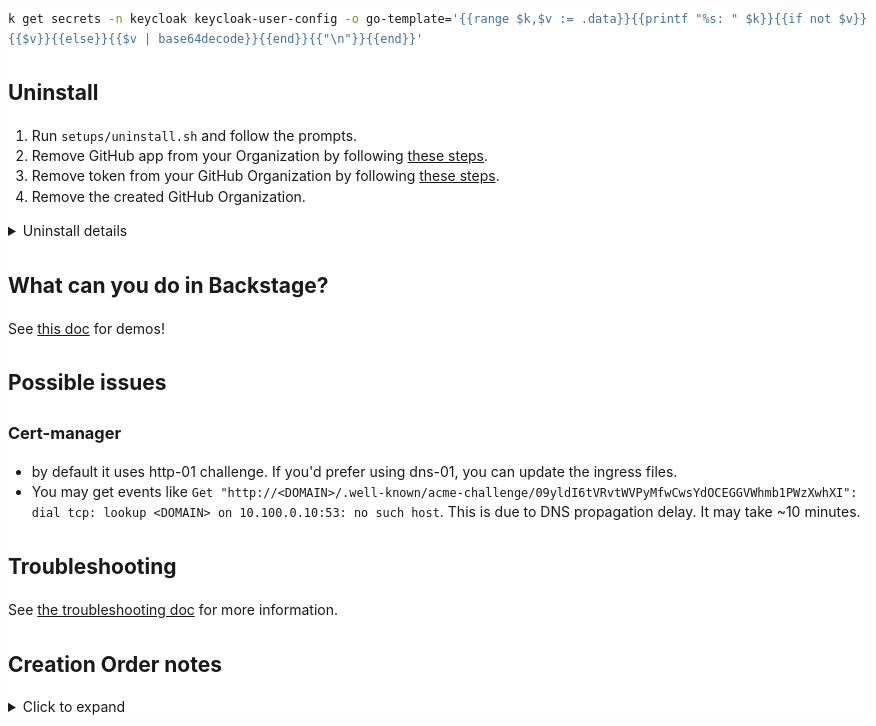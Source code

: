 ```bash
k get secrets -n keycloak keycloak-user-config -o go-template='{{range $k,$v := .data}}{{printf "%s: " $k}}{{if not $v}}{{$v}}{{else}}{{$v | base64decode}}{{end}}{{"\n"}}{{end}}'
```

## Uninstall
1. Run `setups/uninstall.sh` and follow the prompts.
2. Remove GitHub app from your Organization by following [these steps](https://docs.github.com/en/apps/maintaining-github-apps/deleting-a-github-app).
3. Remove token from your GitHub Organization by following [these steps](https://docs.github.com/en/organizations/managing-programmatic-access-to-your-organization/reviewing-and-revoking-personal-access-tokens-in-your-organization).
4. Remove the created GitHub Organization.

<details><summary>Uninstall details</summary></details>

## What can you do in Backstage? 
See [this doc](./demo.md) for demos!

## Possible issues

### Cert-manager
- by default it uses http-01 challenge. If you'd prefer using dns-01, you can update the ingress files.
- You may get events like `Get "http://<DOMAIN>/.well-known/acme-challenge/09yldI6tVRvtWVPyMfwCwsYdOCEGGVWhmb1PWzXwhXI": dial tcp: lookup <DOMAIN> on 10.100.0.10:53: no such host`. This is due to DNS propagation delay. It may take ~10 minutes.

## Troubleshooting

See [the troubleshooting doc](https://github.com/cnoe-io/reference-implementation-aws/blob/main/TROUBLESHOOTING.md) for more information.

## Creation Order notes
<details><summary>Click to expand</summary></details>
